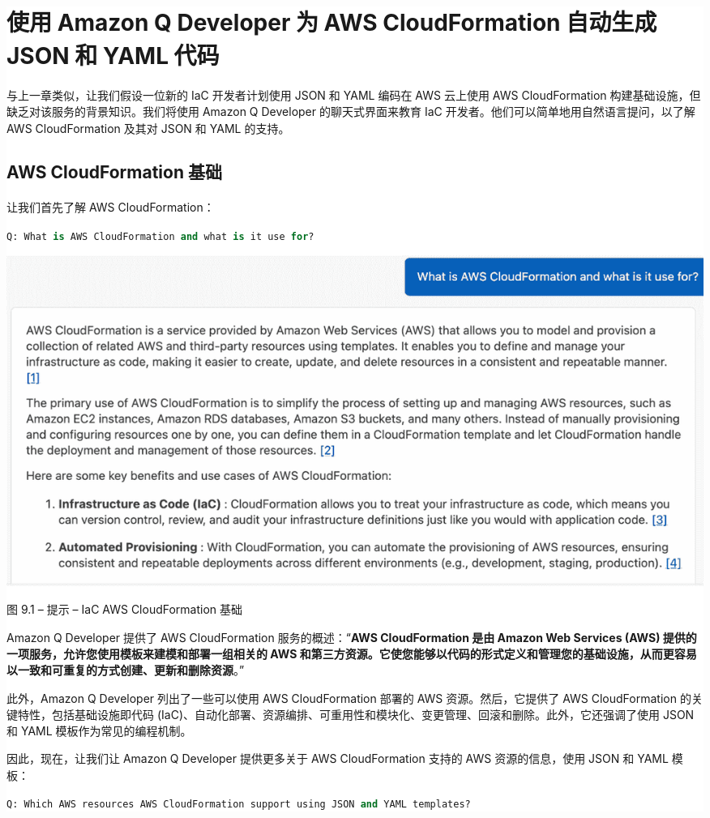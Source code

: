 # 使用 Amazon Q Developer 为 AWS CloudFormation 自动生成 JSON 和 YAML 代码

与上一章类似，让我们假设一位新的 IaC 开发者计划使用 JSON 和 YAML 编码在 AWS 云上使用 AWS CloudFormation 构建基础设施，但缺乏对该服务的背景知识。我们将使用 Amazon Q Developer 的聊天式界面来教育 IaC 开发者。他们可以简单地用自然语言提问，以了解 AWS CloudFormation 及其对 JSON 和 YAML 的支持。

## AWS CloudFormation 基础

让我们首先了解 AWS CloudFormation：

```py
Q: What is AWS CloudFormation and what is it use for?
```

![图 9.1 – 提示 – IaC AWS CloudFormation 基础](img/B21378_09_1.jpg)

图 9.1 – 提示 – IaC AWS CloudFormation 基础

Amazon Q Developer 提供了 AWS CloudFormation 服务的概述：“**AWS CloudFormation 是由 Amazon Web Services (AWS) 提供的一项服务，允许您使用模板来建模和部署一组相关的 AWS 和第三方资源。它使您能够以代码的形式定义和管理您的基础设施，从而更容易以一致和可重复的方式创建、更新和删除资源**。”

此外，Amazon Q Developer 列出了一些可以使用 AWS CloudFormation 部署的 AWS 资源。然后，它提供了 AWS CloudFormation 的关键特性，包括基础设施即代码 (IaC)、自动化部署、资源编排、可重用性和模块化、变更管理、回滚和删除。此外，它还强调了使用 JSON 和 YAML 模板作为常见的编程机制。

因此，现在，让我们让 Amazon Q Developer 提供更多关于 AWS CloudFormation 支持的 AWS 资源的信息，使用 JSON 和 YAML 模板：

```py
Q: Which AWS resources AWS CloudFormation support using JSON and YAML templates?
```

